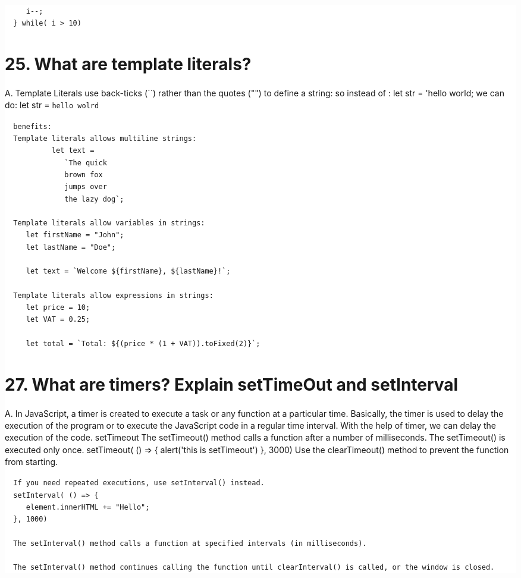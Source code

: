          i--;
      } while( i > 10)


# 25. What are template literals?
A.    Template Literals use back-ticks (``) rather than the quotes ("") to define a string:
      so instead of :
      let str = 'hello world;
      we can do:
      let str = `hello wolrd`
      
      benefits:
      Template literals allows multiline strings:
               let text =
                  `The quick
                  brown fox
                  jumps over
                  the lazy dog`;
                  
      Template literals allow variables in strings:
         let firstName = "John";
         let lastName = "Doe";

         let text = `Welcome ${firstName}, ${lastName}!`;
         
      Template literals allow expressions in strings:
         let price = 10;
         let VAT = 0.25;

         let total = `Total: ${(price * (1 + VAT)).toFixed(2)}`;


# 27. What are timers? Explain setTimeOut and setInterval
A.    In JavaScript, a timer is created to execute a task or any function at a particular time. Basically, the timer is used to delay the execution of the program or to execute the JavaScript code in a regular time interval. With the help of timer, we can delay the execution of the code.
      setTimeout
      The setTimeout() method calls a function after a number of milliseconds.
      The setTimeout() is executed only once.
      setTimeout( () => {
         alert('this is setTimeout')
      }, 3000)
      Use the clearTimeout() method to prevent the function from starting.

      If you need repeated executions, use setInterval() instead.
      setInterval( () => {
         element.innerHTML += "Hello";
      }, 1000)

      The setInterval() method calls a function at specified intervals (in milliseconds).

      The setInterval() method continues calling the function until clearInterval() is called, or the window is closed.
